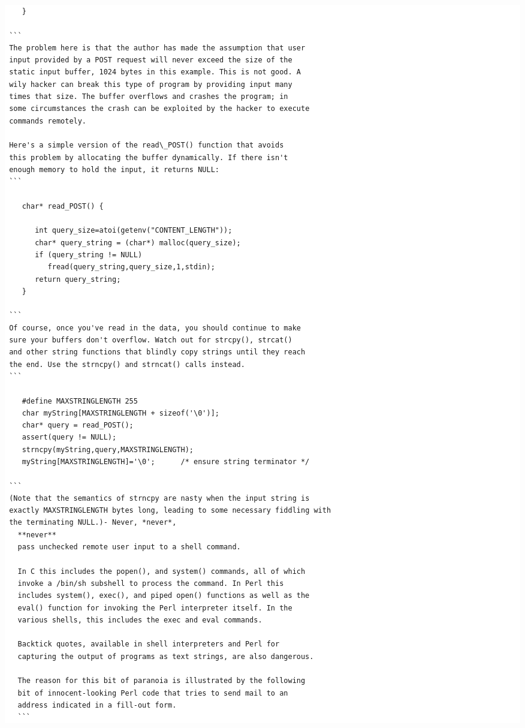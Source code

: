         }

     ```
     The problem here is that the author has made the assumption that user
     input provided by a POST request will never exceed the size of the
     static input buffer, 1024 bytes in this example. This is not good. A
     wily hacker can break this type of program by providing input many
     times that size. The buffer overflows and crashes the program; in
     some circumstances the crash can be exploited by the hacker to execute
     commands remotely.

     Here's a simple version of the read\_POST() function that avoids
     this problem by allocating the buffer dynamically. If there isn't
     enough memory to hold the input, it returns NULL:
     ```

        char* read_POST() {

           int query_size=atoi(getenv("CONTENT_LENGTH"));
           char* query_string = (char*) malloc(query_size);
           if (query_string != NULL)
              fread(query_string,query_size,1,stdin);
           return query_string;
        }

     ```
     Of course, once you've read in the data, you should continue to make
     sure your buffers don't overflow. Watch out for strcpy(), strcat()
     and other string functions that blindly copy strings until they reach
     the end. Use the strncpy() and strncat() calls instead.
     ```

        #define MAXSTRINGLENGTH 255
        char myString[MAXSTRINGLENGTH + sizeof('\0')];
        char* query = read_POST();
        assert(query != NULL);
        strncpy(myString,query,MAXSTRINGLENGTH);
        myString[MAXSTRINGLENGTH]='\0';      /* ensure string terminator */

     ```
     (Note that the semantics of strncpy are nasty when the input string is
     exactly MAXSTRINGLENGTH bytes long, leading to some necessary fiddling with
     the terminating NULL.)- Never, *never*,
       **never**
       pass unchecked remote user input to a shell command.

       In C this includes the popen(), and system() commands, all of which
       invoke a /bin/sh subshell to process the command. In Perl this
       includes system(), exec(), and piped open() functions as well as the
       eval() function for invoking the Perl interpreter itself. In the
       various shells, this includes the exec and eval commands.

       Backtick quotes, available in shell interpreters and Perl for
       capturing the output of programs as text strings, are also dangerous.

       The reason for this bit of paranoia is illustrated by the following
       bit of innocent-looking Perl code that tries to send mail to an
       address indicated in a fill-out form.
       ```
